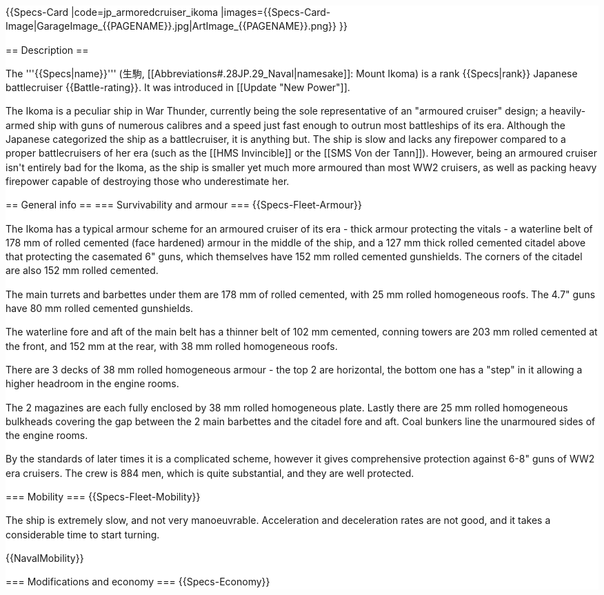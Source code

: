 {{Specs-Card
|code=jp_armoredcruiser_ikoma
|images={{Specs-Card-Image|GarageImage_{{PAGENAME}}.jpg|ArtImage_{{PAGENAME}}.png}}
}}

== Description ==

The '''{{Specs|name}}''' (生駒, [[Abbreviations#.28JP.29_Naval|namesake]]: Mount Ikoma) is a rank {{Specs|rank}} Japanese battlecruiser {{Battle-rating}}. It was introduced in [[Update "New Power"]].

The Ikoma is a peculiar ship in War Thunder, currently being the sole representative of an "armoured cruiser" design; a heavily-armed ship with guns of numerous calibres and a speed just fast enough to outrun most battleships of its era. Although the Japanese categorized the ship as a battlecruiser, it is anything but. The ship is slow and lacks any firepower compared to a proper battlecruisers of her era (such as the [[HMS Invincible]] or the [[SMS Von der Tann]]). However, being an armoured cruiser isn't entirely bad for the Ikoma, as the ship is smaller yet much more armoured than most WW2 cruisers, as well as packing heavy firepower capable of destroying those who underestimate her.

== General info ==
=== Survivability and armour ===
{{Specs-Fleet-Armour}}

The Ikoma has a typical armour scheme for an armoured cruiser of its era - thick armour protecting the vitals - a waterline belt of 178 mm of rolled cemented (face hardened) armour in the middle of the ship, and a 127 mm thick rolled cemented citadel above that protecting the casemated 6" guns, which themselves have 152 mm rolled cemented gunshields. The corners of the citadel are also 152 mm rolled cemented.

The main turrets and barbettes under them are 178 mm of rolled cemented, with 25 mm rolled homogeneous roofs. The 4.7" guns have 80 mm rolled cemented gunshields.

The waterline fore and aft of the main belt has a thinner belt of 102 mm cemented, conning towers are 203 mm rolled cemented at the front, and 152 mm at the rear, with 38 mm rolled homogeneous roofs.

There are 3 decks of 38 mm rolled homogeneous armour - the top 2 are horizontal, the bottom one has a "step" in it allowing a higher headroom in the engine rooms.

The 2 magazines are each fully enclosed by 38 mm rolled homogeneous plate.
Lastly there are 25 mm rolled homogeneous bulkheads covering the gap between the 2 main barbettes and the citadel fore and aft.
Coal bunkers line the unarmoured sides of the engine rooms.

By the standards of later times it is a complicated scheme, however it gives comprehensive protection against 6-8" guns of WW2 era cruisers.
The crew is 884 men, which is quite substantial, and they are well protected.

=== Mobility ===
{{Specs-Fleet-Mobility}}


The ship is extremely slow, and not very manoeuvrable. Acceleration and deceleration rates are not good, and it takes a considerable time to start turning.

{{NavalMobility}}

=== Modifications and economy ===
{{Specs-Economy}}
